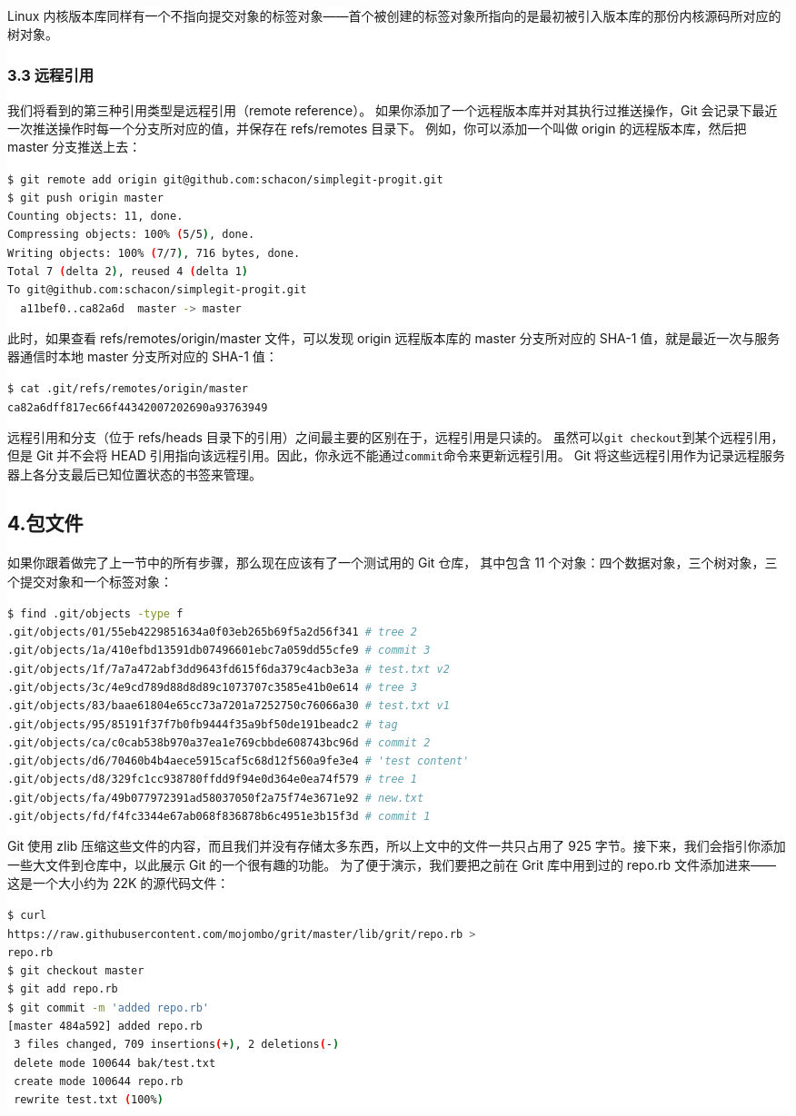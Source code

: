 Linux 内核版本库同样有一个不指向提交对象的标签对象——首个被创建的标签对象所指向的是最初被引入版本库的那份内核源码所对应的树对象。

### 3.3 远程引用

我们将看到的第三种引用类型是远程引用（remote reference）。 如果你添加了一个远程版本库并对其执行过推送操作，Git 会记录下最近一次推送操作时每一个分支所对应的值，并保存在 refs/remotes 目录下。 例如，你可以添加一个叫做 origin 的远程版本库，然后把 master 分支推送上去：

```bash
$ git remote add origin git@github.com:schacon/simplegit-progit.git
$ git push origin master
Counting objects: 11, done.
Compressing objects: 100% (5/5), done.
Writing objects: 100% (7/7), 716 bytes, done.
Total 7 (delta 2), reused 4 (delta 1)
To git@github.com:schacon/simplegit-progit.git
  a11bef0..ca82a6d  master -> master
```

此时，如果查看 refs/remotes/origin/master 文件，可以发现 origin 远程版本库的 master 分支所对应的 SHA-1 值，就是最近一次与服务器通信时本地 master 分支所对应的 SHA-1 值：

```bash
$ cat .git/refs/remotes/origin/master
ca82a6dff817ec66f44342007202690a93763949
```

远程引用和分支（位于 refs/heads 目录下的引用）之间最主要的区别在于，远程引用是只读的。 虽然可以`git checkout`到某个远程引用，但是 Git 并不会将 HEAD 引用指向该远程引用。因此，你永远不能通过`commit`命令来更新远程引用。 Git 将这些远程引用作为记录远程服务器上各分支最后已知位置状态的书签来管理。

## 4.包文件

如果你跟着做完了上一节中的所有步骤，那么现在应该有了一个测试用的 Git 仓库， 其中包含 11 个对象：四个数据对象，三个树对象，三个提交对象和一个标签对象：

```bash
$ find .git/objects -type f
.git/objects/01/55eb4229851634a0f03eb265b69f5a2d56f341 # tree 2
.git/objects/1a/410efbd13591db07496601ebc7a059dd55cfe9 # commit 3
.git/objects/1f/7a7a472abf3dd9643fd615f6da379c4acb3e3a # test.txt v2
.git/objects/3c/4e9cd789d88d8d89c1073707c3585e41b0e614 # tree 3
.git/objects/83/baae61804e65cc73a7201a7252750c76066a30 # test.txt v1
.git/objects/95/85191f37f7b0fb9444f35a9bf50de191beadc2 # tag
.git/objects/ca/c0cab538b970a37ea1e769cbbde608743bc96d # commit 2
.git/objects/d6/70460b4b4aece5915caf5c68d12f560a9fe3e4 # 'test content'
.git/objects/d8/329fc1cc938780ffdd9f94e0d364e0ea74f579 # tree 1
.git/objects/fa/49b077972391ad58037050f2a75f74e3671e92 # new.txt
.git/objects/fd/f4fc3344e67ab068f836878b6c4951e3b15f3d # commit 1
```

Git 使用 zlib 压缩这些文件的内容，而且我们并没有存储太多东西，所以上文中的文件一共只占用了 925 字节。接下来，我们会指引你添加一些大文件到仓库中，以此展示 Git 的一个很有趣的功能。 为了便于演示，我们要把之前在 Grit 库中用到过的 repo.rb 文件添加进来——这是一个大小约为 22K 的源代码文件：

```bash
$ curl
https://raw.githubusercontent.com/mojombo/grit/master/lib/grit/repo.rb >
repo.rb
$ git checkout master
$ git add repo.rb
$ git commit -m 'added repo.rb'
[master 484a592] added repo.rb
 3 files changed, 709 insertions(+), 2 deletions(-)
 delete mode 100644 bak/test.txt
 create mode 100644 repo.rb
 rewrite test.txt (100%)
```
